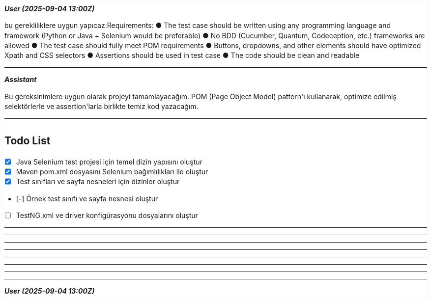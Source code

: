 
_**User (2025-09-04 13:00Z)**_

bu gerekliliklere uygun yapıcaz:Requirements:
● The test case should be written using any programming language and framework
(Python or Java + Selenium would be preferable)
● No BDD (Cucumber, Quantum, Codeception, etc.) frameworks are allowed
● The test case should fully meet POM requirements
● Buttons, dropdowns, and other elements should have optimized Xpath and CSS
selectors
● Assertions should be used in test case
● The code should be clean and readable

---

_**Assistant**_

Bu gereksinimlere uygun olarak projeyi tamamlayacağım. POM (Page Object Model) pattern'ı kullanarak, optimize edilmiş selektörlerle ve assertion'larla birlikte temiz kod yazacağım.

---

## Todo List

- [x] Java Selenium test projesi için temel dizin yapısını oluştur
- [x] Maven pom.xml dosyasını Selenium bağımlılıkları ile oluştur
- [x] Test sınıfları ve sayfa nesneleri için dizinler oluştur
- [-] Örnek test sınıfı ve sayfa nesnesi oluştur
- [ ] TestNG.xml ve driver konfigürasyonu dosyalarını oluştur

---



---



---



---



---



---



---



---

_**User (2025-09-04 13:00Z)**_
